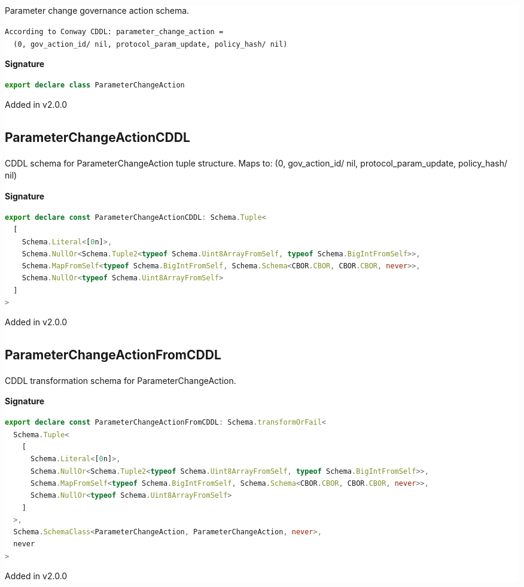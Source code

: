 Parameter change governance action schema.

```
According to Conway CDDL: parameter_change_action =
  (0, gov_action_id/ nil, protocol_param_update, policy_hash/ nil)
```

**Signature**

```ts
export declare class ParameterChangeAction
```

Added in v2.0.0

## ParameterChangeActionCDDL

CDDL schema for ParameterChangeAction tuple structure.
Maps to: (0, gov_action_id/ nil, protocol_param_update, policy_hash/ nil)

**Signature**

```ts
export declare const ParameterChangeActionCDDL: Schema.Tuple<
  [
    Schema.Literal<[0n]>,
    Schema.NullOr<Schema.Tuple2<typeof Schema.Uint8ArrayFromSelf, typeof Schema.BigIntFromSelf>>,
    Schema.MapFromSelf<typeof Schema.BigIntFromSelf, Schema.Schema<CBOR.CBOR, CBOR.CBOR, never>>,
    Schema.NullOr<typeof Schema.Uint8ArrayFromSelf>
  ]
>
```

Added in v2.0.0

## ParameterChangeActionFromCDDL

CDDL transformation schema for ParameterChangeAction.

**Signature**

```ts
export declare const ParameterChangeActionFromCDDL: Schema.transformOrFail<
  Schema.Tuple<
    [
      Schema.Literal<[0n]>,
      Schema.NullOr<Schema.Tuple2<typeof Schema.Uint8ArrayFromSelf, typeof Schema.BigIntFromSelf>>,
      Schema.MapFromSelf<typeof Schema.BigIntFromSelf, Schema.Schema<CBOR.CBOR, CBOR.CBOR, never>>,
      Schema.NullOr<typeof Schema.Uint8ArrayFromSelf>
    ]
  >,
  Schema.SchemaClass<ParameterChangeAction, ParameterChangeAction, never>,
  never
>
```

Added in v2.0.0
